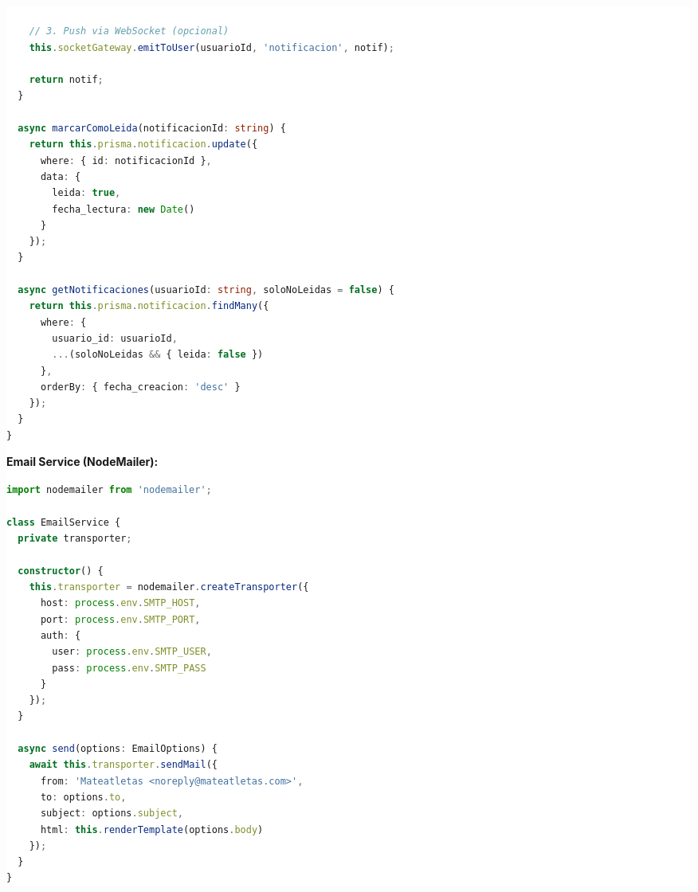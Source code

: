 ```typescript

    // 3. Push via WebSocket (opcional)
    this.socketGateway.emitToUser(usuarioId, 'notificacion', notif);

    return notif;
  }

  async marcarComoLeida(notificacionId: string) {
    return this.prisma.notificacion.update({
      where: { id: notificacionId },
      data: {
        leida: true,
        fecha_lectura: new Date()
      }
    });
  }

  async getNotificaciones(usuarioId: string, soloNoLeidas = false) {
    return this.prisma.notificacion.findMany({
      where: {
        usuario_id: usuarioId,
        ...(soloNoLeidas && { leida: false })
      },
      orderBy: { fecha_creacion: 'desc' }
    });
  }
}
```

**Email Service (NodeMailer):**
```typescript
import nodemailer from 'nodemailer';

class EmailService {
  private transporter;

  constructor() {
    this.transporter = nodemailer.createTransporter({
      host: process.env.SMTP_HOST,
      port: process.env.SMTP_PORT,
      auth: {
        user: process.env.SMTP_USER,
        pass: process.env.SMTP_PASS
      }
    });
  }

  async send(options: EmailOptions) {
    await this.transporter.sendMail({
      from: 'Mateatletas <noreply@mateatletas.com>',
      to: options.to,
      subject: options.subject,
      html: this.renderTemplate(options.body)
    });
  }
}
```
